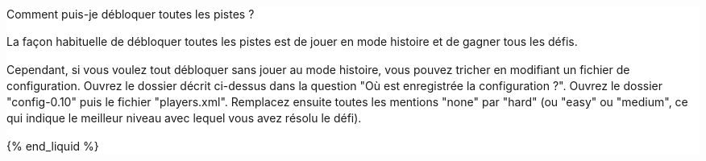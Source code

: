 Comment puis-je débloquer toutes les pistes ?

La façon habituelle de débloquer toutes les pistes est de jouer en mode histoire et de gagner tous les défis.

Cependant, si vous voulez tout débloquer sans jouer au mode histoire, vous pouvez tricher en modifiant un fichier de configuration. Ouvrez le dossier décrit ci-dessus dans la question "Où est enregistrée la configuration ?". Ouvrez le dossier "config-0.10" puis le fichier "players.xml". Remplacez ensuite toutes les mentions "none" par "hard" (ou "easy" ou "medium", ce qui indique le meilleur niveau avec lequel vous avez résolu le défi).

{% end_liquid %}
